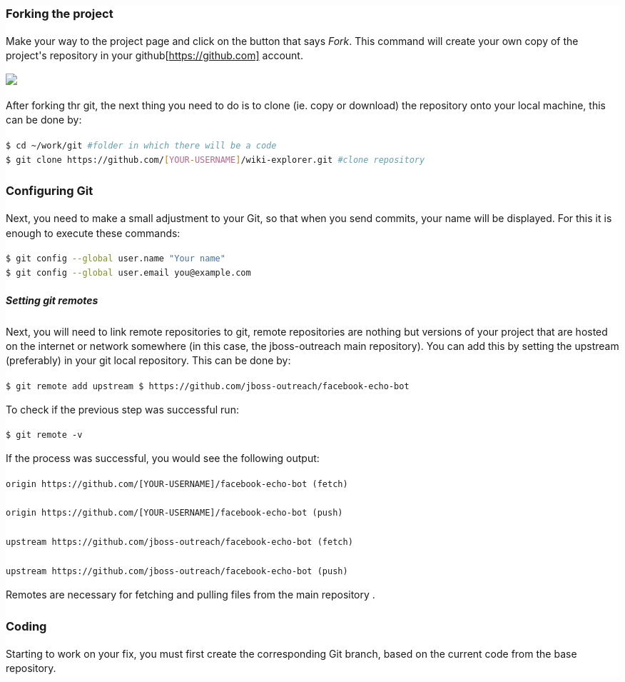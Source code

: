 
### <a id="fork"></a>Forking the project
Make your way to the project page and click on the button that says *Fork*. This command will create your own copy of the project's repository in your github[https://github.com] account.

![](https://image.ibb.co/fyStZm/fork.png)

After forking thr git, the next thing you need to do is to clone (ie. copy or download) the repository onto your local machine, this can be done by:
```bash
$ cd ~/work/git #folder in which there will be a code
$ git clone https://github.com/[YOUR-USERNAME]/wiki-explorer.git #clone repository
```


### <a id="git_conf"></a>Configuring Git
Next, you need to make a small adjustment to your Git, so that when you send commits, your name will be displayed.
For this it is enough to execute these commands:
```bash
$ git config --global user.name "Your name"
$ git config --global user.email you@example.com
```

##### Setting git remotes
Next, you will need to link remote repositories to git, remote repositories are nothing but versions of your project that are hosted on the internet or network somewhere (in this case, the jboss-outreach main repository). You can add this by setting the upstream (preferably) in your git local repository. This can be done by:
```
$ git remote add upstream $ https://github.com/jboss-outreach/facebook-echo-bot
```
To check if the previous step was successful run:
```
$ git remote -v
```
If the process was successful, you would see the following output:
```
origin https://github.com/[YOUR-USERNAME]/facebook-echo-bot (fetch)

origin https://github.com/[YOUR-USERNAME]/facebook-echo-bot (push)

upstream https://github.com/jboss-outreach/facebook-echo-bot (fetch)

upstream https://github.com/jboss-outreach/facebook-echo-bot (push)
```

Remotes are necessary for fetching and pulling files from the main repository
.
### <a id="code"></a>Coding

Starting to work on your fix, you must first create the corresponding Git branch, based on the current code from the base repository.
